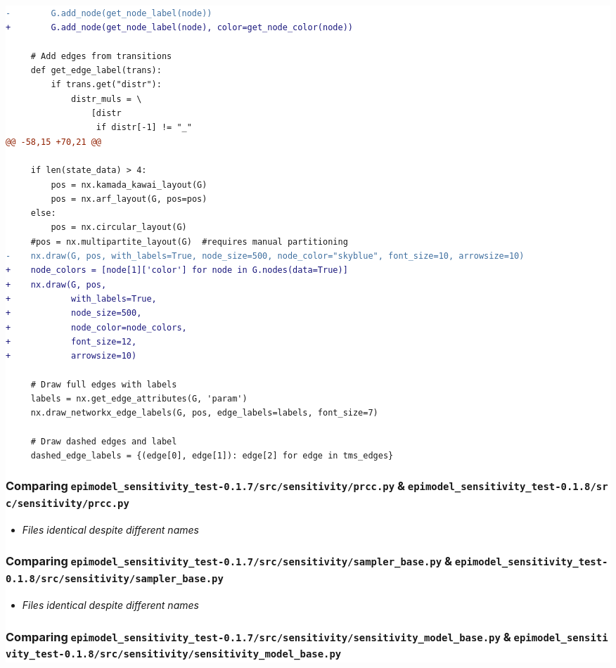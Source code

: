 ```diff
-        G.add_node(get_node_label(node))
+        G.add_node(get_node_label(node), color=get_node_color(node))
 
     # Add edges from transitions
     def get_edge_label(trans):
         if trans.get("distr"):
             distr_muls = \
                 [distr
                  if distr[-1] != "_"
@@ -58,15 +70,21 @@
 
     if len(state_data) > 4:
         pos = nx.kamada_kawai_layout(G)
         pos = nx.arf_layout(G, pos=pos)
     else:
         pos = nx.circular_layout(G)
     #pos = nx.multipartite_layout(G)  #requires manual partitioning
-    nx.draw(G, pos, with_labels=True, node_size=500, node_color="skyblue", font_size=10, arrowsize=10)
+    node_colors = [node[1]['color'] for node in G.nodes(data=True)]
+    nx.draw(G, pos,
+            with_labels=True,
+            node_size=500,
+            node_color=node_colors,
+            font_size=12,
+            arrowsize=10)
 
     # Draw full edges with labels
     labels = nx.get_edge_attributes(G, 'param')
     nx.draw_networkx_edge_labels(G, pos, edge_labels=labels, font_size=7)
 
     # Draw dashed edges and label
     dashed_edge_labels = {(edge[0], edge[1]): edge[2] for edge in tms_edges}
```

### Comparing `epimodel_sensitivity_test-0.1.7/src/sensitivity/prcc.py` & `epimodel_sensitivity_test-0.1.8/src/sensitivity/prcc.py`

 * *Files identical despite different names*

### Comparing `epimodel_sensitivity_test-0.1.7/src/sensitivity/sampler_base.py` & `epimodel_sensitivity_test-0.1.8/src/sensitivity/sampler_base.py`

 * *Files identical despite different names*

### Comparing `epimodel_sensitivity_test-0.1.7/src/sensitivity/sensitivity_model_base.py` & `epimodel_sensitivity_test-0.1.8/src/sensitivity/sensitivity_model_base.py`
